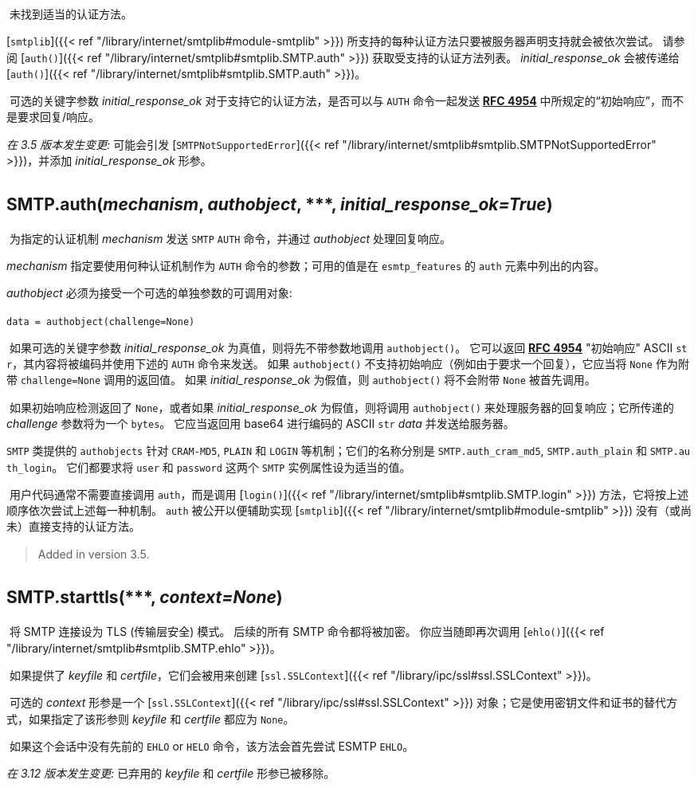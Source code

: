 ​	未找到适当的认证方法。

[`smtplib`]({{< ref "/library/internet/smtplib#module-smtplib" >}}) 所支持的每种认证方法只要被服务器声明支持就会被依次尝试。 请参阅 [`auth()`]({{< ref "/library/internet/smtplib#smtplib.SMTP.auth" >}}) 获取受支持的认证方法列表。 *initial_response_ok* 会被传递给 [`auth()`]({{< ref "/library/internet/smtplib#smtplib.SMTP.auth" >}})。

​	可选的关键字参数 *initial_response_ok* 对于支持它的认证方法，是否可以与 `AUTH` 命令一起发送 [**RFC 4954**](https://datatracker.ietf.org/doc/html/rfc4954.html) 中所规定的“初始响应”，而不是要求回复/响应。

*在 3.5 版本发生变更:* 可能会引发 [`SMTPNotSupportedError`]({{< ref "/library/internet/smtplib#smtplib.SMTPNotSupportedError" >}})，并添加 *initial_response_ok* 形参。

## SMTP.**auth**(*mechanism*, *authobject*, ***, *initial_response_ok=True*)

​	为指定的认证机制 *mechanism* 发送 `SMTP` `AUTH` 命令，并通过 *authobject* 处理回复响应。

*mechanism* 指定要使用何种认证机制作为 `AUTH` 命令的参数；可用的值是在 `esmtp_features` 的 `auth` 元素中列出的内容。

*authobject* 必须为接受一个可选的单独参数的可调用对象:

```
data = authobject(challenge=None)
```

​	如果可选的关键字参数 *initial_response_ok* 为真值，则将先不带参数地调用 `authobject()`。 它可以返回 [**RFC 4954**](https://datatracker.ietf.org/doc/html/rfc4954.html) "初始响应" ASCII `str`，其内容将被编码并使用下述的 `AUTH` 命令来发送。 如果 `authobject()` 不支持初始响应（例如由于要求一个回复），它应当将 `None` 作为附带 `challenge=None` 调用的返回值。 如果 *initial_response_ok* 为假值，则 `authobject()` 将不会附带 `None` 被首先调用。

​	如果初始响应检测返回了 `None`，或者如果 *initial_response_ok* 为假值，则将调用 `authobject()` 来处理服务器的回复响应；它所传递的 *challenge* 参数将为一个 `bytes`。 它应当返回用 base64 进行编码的 ASCII `str` *data* 并发送给服务器。

`SMTP` 类提供的 `authobjects` 针对 `CRAM-MD5`, `PLAIN` 和 `LOGIN` 等机制；它们的名称分别是 `SMTP.auth_cram_md5`, `SMTP.auth_plain` 和 `SMTP.auth_login`。 它们都要求将 `user` 和 `password` 这两个 `SMTP` 实例属性设为适当的值。

​	用户代码通常不需要直接调用 `auth`，而是调用 [`login()`]({{< ref "/library/internet/smtplib#smtplib.SMTP.login" >}}) 方法，它将按上述顺序依次尝试上述每一种机制。 `auth` 被公开以便辅助实现 [`smtplib`]({{< ref "/library/internet/smtplib#module-smtplib" >}}) 没有（或尚未）直接支持的认证方法。

> Added in version 3.5.
>

## SMTP.**starttls**(***, *context=None*)

​	将 SMTP 连接设为 TLS (传输层安全) 模式。 后续的所有 SMTP 命令都将被加密。 你应当随即再次调用 [`ehlo()`]({{< ref "/library/internet/smtplib#smtplib.SMTP.ehlo" >}})。

​	如果提供了 *keyfile* 和 *certfile*，它们会被用来创建 [`ssl.SSLContext`]({{< ref "/library/ipc/ssl#ssl.SSLContext" >}})。

​	可选的 *context* 形参是一个 [`ssl.SSLContext`]({{< ref "/library/ipc/ssl#ssl.SSLContext" >}}) 对象；它是使用密钥文件和证书的替代方式，如果指定了该形参则 *keyfile* 和 *certfile* 都应为 `None`。

​	如果这个会话中没有先前的 `EHLO` or `HELO` 命令，该方法会首先尝试 ESMTP `EHLO`。

*在 3.12 版本发生变更:* 已弃用的 *keyfile* 和 *certfile* 形参已被移除。
